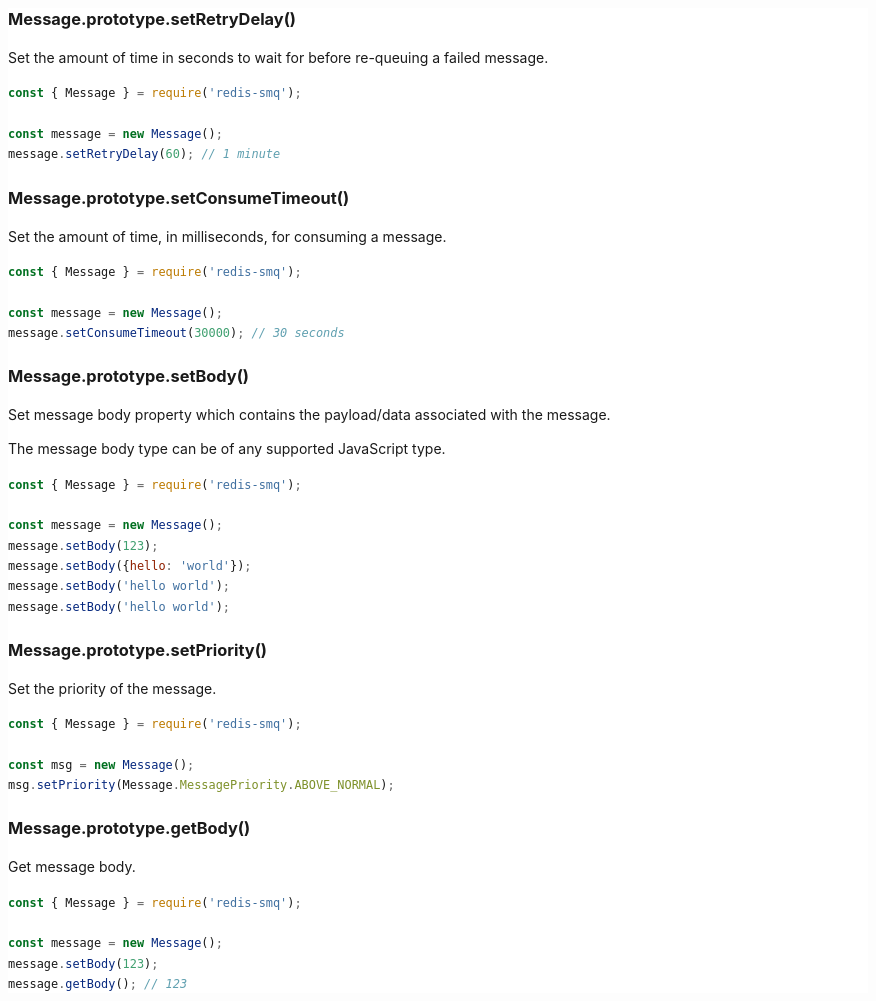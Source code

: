 ### Message.prototype.setRetryDelay()

Set the amount of time in seconds to wait for before re-queuing a failed message.

```javascript
const { Message } = require('redis-smq');

const message = new Message();
message.setRetryDelay(60); // 1 minute
```

### Message.prototype.setConsumeTimeout()

Set the amount of time, in milliseconds, for consuming a message.

```javascript
const { Message } = require('redis-smq');

const message = new Message();
message.setConsumeTimeout(30000); // 30 seconds
```

### Message.prototype.setBody()

Set message body property which contains the payload/data associated with the message.

The message body type can be of any supported JavaScript type.

```javascript
const { Message } = require('redis-smq');

const message = new Message();
message.setBody(123);
message.setBody({hello: 'world'});
message.setBody('hello world');
message.setBody('hello world');
```

### Message.prototype.setPriority()

Set the priority of the message.

```javascript
const { Message } = require('redis-smq');

const msg = new Message();
msg.setPriority(Message.MessagePriority.ABOVE_NORMAL);
```

### Message.prototype.getBody()

Get message body.

```javascript
const { Message } = require('redis-smq');

const message = new Message();
message.setBody(123);
message.getBody(); // 123
````
